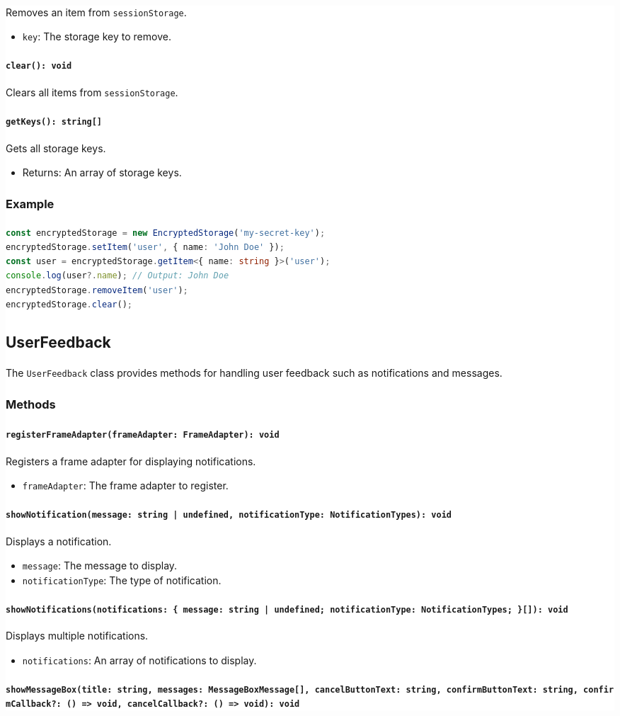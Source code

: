 Removes an item from `sessionStorage`.

- `key`: The storage key to remove.

#### `clear(): void`

Clears all items from `sessionStorage`.

#### `getKeys(): string[]`

Gets all storage keys.

- Returns: An array of storage keys.

### Example

```typescript
const encryptedStorage = new EncryptedStorage('my-secret-key');
encryptedStorage.setItem('user', { name: 'John Doe' });
const user = encryptedStorage.getItem<{ name: string }>('user');
console.log(user?.name); // Output: John Doe
encryptedStorage.removeItem('user');
encryptedStorage.clear();
```


## UserFeedback

The `UserFeedback` class provides methods for handling user feedback such as notifications and messages.

### Methods

#### `registerFrameAdapter(frameAdapter: FrameAdapter): void`

Registers a frame adapter for displaying notifications.

- `frameAdapter`: The frame adapter to register.

#### `showNotification(message: string | undefined, notificationType: NotificationTypes): void`

Displays a notification.

- `message`: The message to display.
- `notificationType`: The type of notification.

#### `showNotifications(notifications: { message: string | undefined; notificationType: NotificationTypes; }[]): void`

Displays multiple notifications.

- `notifications`: An array of notifications to display.

#### `showMessageBox(title: string, messages: MessageBoxMessage[], cancelButtonText: string, confirmButtonText: string, confirmCallback?: () => void, cancelCallback?: () => void): void`
